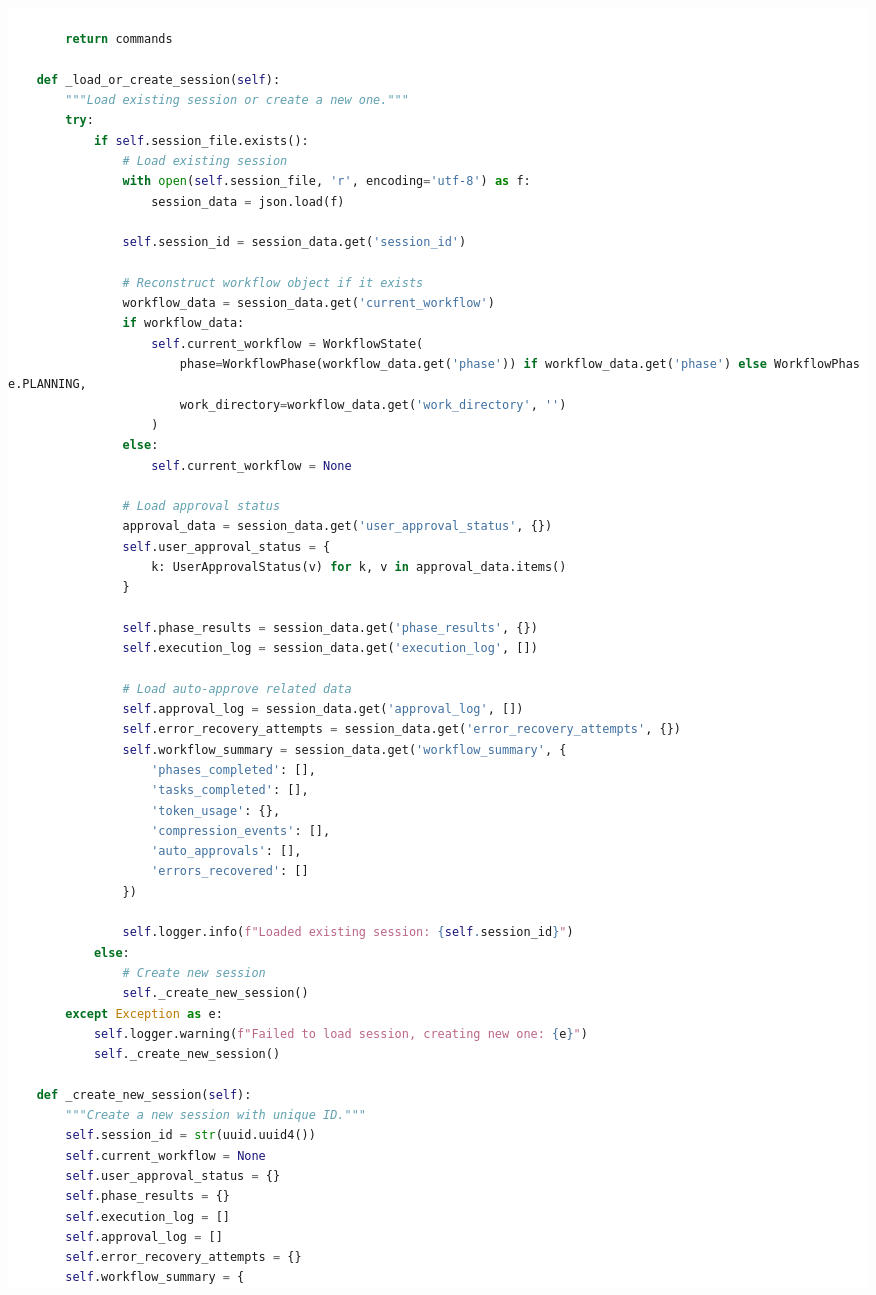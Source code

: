 ```python
        
        return commands
    
    def _load_or_create_session(self):
        """Load existing session or create a new one."""
        try:
            if self.session_file.exists():
                # Load existing session
                with open(self.session_file, 'r', encoding='utf-8') as f:
                    session_data = json.load(f)
                
                self.session_id = session_data.get('session_id')
                
                # Reconstruct workflow object if it exists
                workflow_data = session_data.get('current_workflow')
                if workflow_data:
                    self.current_workflow = WorkflowState(
                        phase=WorkflowPhase(workflow_data.get('phase')) if workflow_data.get('phase') else WorkflowPhase.PLANNING,
                        work_directory=workflow_data.get('work_directory', '')
                    )
                else:
                    self.current_workflow = None
                
                # Load approval status
                approval_data = session_data.get('user_approval_status', {})
                self.user_approval_status = {
                    k: UserApprovalStatus(v) for k, v in approval_data.items()
                }
                
                self.phase_results = session_data.get('phase_results', {})
                self.execution_log = session_data.get('execution_log', [])
                
                # Load auto-approve related data
                self.approval_log = session_data.get('approval_log', [])
                self.error_recovery_attempts = session_data.get('error_recovery_attempts', {})
                self.workflow_summary = session_data.get('workflow_summary', {
                    'phases_completed': [],
                    'tasks_completed': [],
                    'token_usage': {},
                    'compression_events': [],
                    'auto_approvals': [],
                    'errors_recovered': []
                })
                
                self.logger.info(f"Loaded existing session: {self.session_id}")
            else:
                # Create new session
                self._create_new_session()
        except Exception as e:
            self.logger.warning(f"Failed to load session, creating new one: {e}")
            self._create_new_session()
    
    def _create_new_session(self):
        """Create a new session with unique ID."""
        self.session_id = str(uuid.uuid4())
        self.current_workflow = None
        self.user_approval_status = {}
        self.phase_results = {}
        self.execution_log = []
        self.approval_log = []
        self.error_recovery_attempts = {}
        self.workflow_summary = {
```
